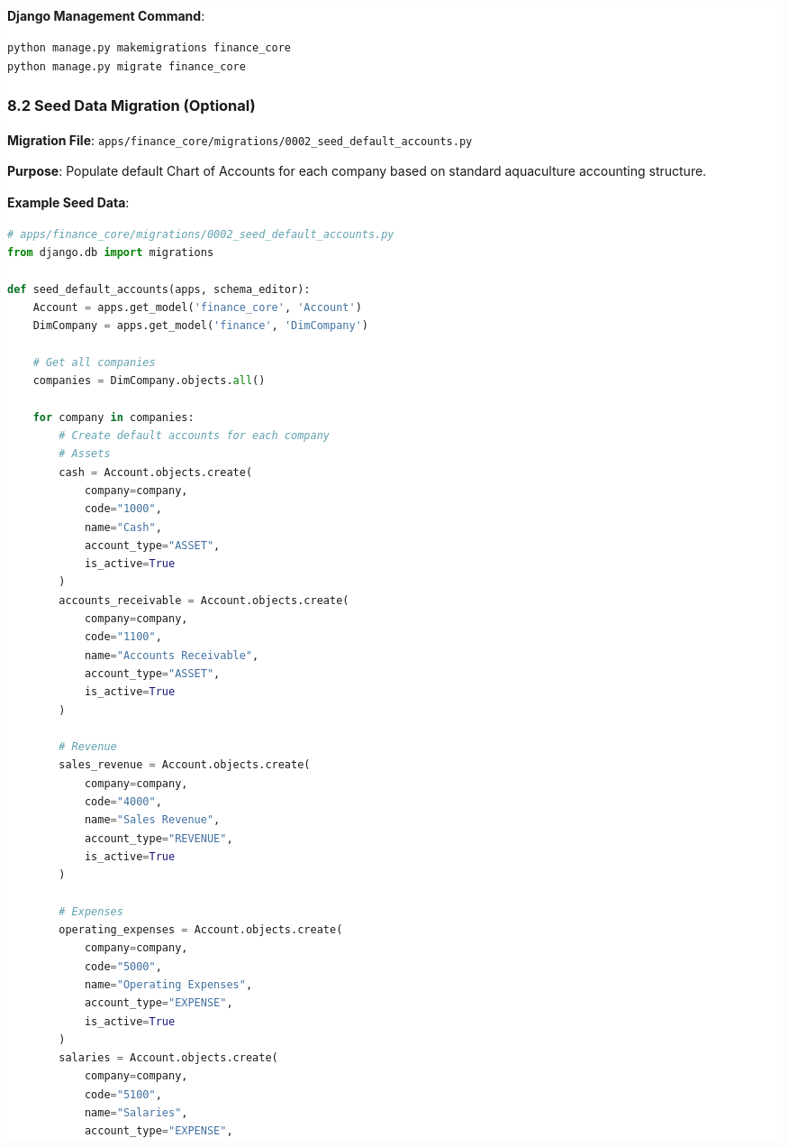 **Django Management Command**:
```bash
python manage.py makemigrations finance_core
python manage.py migrate finance_core
```

### 8.2 Seed Data Migration (Optional)

**Migration File**: `apps/finance_core/migrations/0002_seed_default_accounts.py`

**Purpose**: Populate default Chart of Accounts for each company based on standard aquaculture accounting structure.

**Example Seed Data**:
```python
# apps/finance_core/migrations/0002_seed_default_accounts.py
from django.db import migrations

def seed_default_accounts(apps, schema_editor):
    Account = apps.get_model('finance_core', 'Account')
    DimCompany = apps.get_model('finance', 'DimCompany')
    
    # Get all companies
    companies = DimCompany.objects.all()
    
    for company in companies:
        # Create default accounts for each company
        # Assets
        cash = Account.objects.create(
            company=company,
            code="1000",
            name="Cash",
            account_type="ASSET",
            is_active=True
        )
        accounts_receivable = Account.objects.create(
            company=company,
            code="1100",
            name="Accounts Receivable",
            account_type="ASSET",
            is_active=True
        )
        
        # Revenue
        sales_revenue = Account.objects.create(
            company=company,
            code="4000",
            name="Sales Revenue",
            account_type="REVENUE",
            is_active=True
        )
        
        # Expenses
        operating_expenses = Account.objects.create(
            company=company,
            code="5000",
            name="Operating Expenses",
            account_type="EXPENSE",
            is_active=True
        )
        salaries = Account.objects.create(
            company=company,
            code="5100",
            name="Salaries",
            account_type="EXPENSE",
```